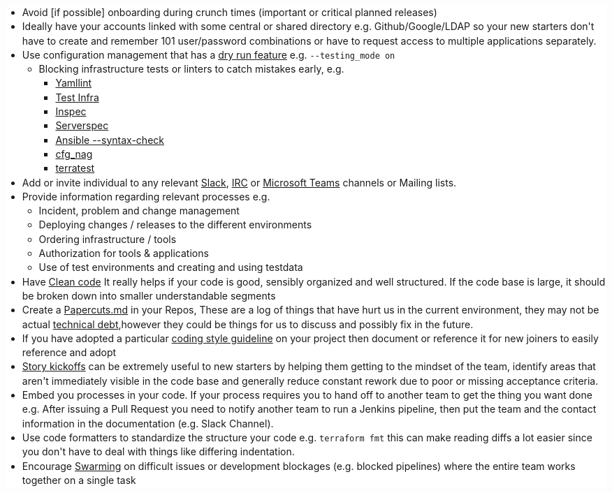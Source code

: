 -   Avoid \[if possible\] onboarding during crunch times (important or
    critical planned releases)
-   Ideally have your accounts linked with some central or shared
    directory e.g. Github/Google/LDAP so your new starters don't have to
    create and remember 101 user/password combinations or have to
    request access to multiple applications separately.
-   Use configuration management that has a [dry run
    feature](https://en.wikipedia.org/wiki/Dry_run_(testing))
    e.g. `--testing_mode on`
    -   Blocking infrastructure tests or linters to catch mistakes
        early, e.g.
        -   [Yamllint](https://github.com/adrienverge/yamllint)
        -   [Test Infra](https://github.com/philpep/testinfra)
        -   [Inspec](http://inspec.io/)
        -   [Serverspec](http://serverspec.org/)
        -   [Ansible
            --syntax-check](https://raymii.org/s/tutorials/Ansible_-_Playbook_Testing.html)
        -   [cfg_nag](https://github.com/stelligent/cfn_nag)
        -   [terratest](https://github.com/gruntwork-io/terratest)
-   Add or invite individual to any relevant
    [Slack](https://slack.com/),
    [IRC](https://en.wikipedia.org/wiki/Internet_Relay_Chat) or
    [Microsoft
    Teams](https://products.office.com/en-us/microsoft-teams/group-chat-software)
    channels or Mailing lists.
-   Provide information regarding relevant processes e.g.
    -   Incident, problem and change management
    -   Deploying changes / releases to the different environments
    -   Ordering infrastructure / tools
    -   Authorization for tools & applications
    -   Use of test environments and creating and using testdata
-   Have [Clean
    code](https://blog.goyello.com/2013/01/21/top-9-principles-clean-code/)
    It really helps if your code is good, sensibly organized and well
    structured. If the code base is large, it should be broken down into
    smaller understandable segments
-   Create a
    [Papercuts.md](https://gist.github.com/actionjack/ee8408733b756fc101aa22488bb464a1)
    in your Repos, These are a log of things that have hurt us in the
    current environment, they may not be actual [technical
    debt](https://en.wikipedia.org/wiki/Technical_debt),however they
    could be things for us to discuss and possibly fix in the future.
-   If you have adopted a particular [coding style
    guideline](https://developer.mozilla.org/en-US/docs/Mozilla/Developer_guide/Coding_Style)
    on your project then document or reference it for new joiners to
    easily reference and adopt
-   [Story
    kickoffs](https://elabor8.com.au/how-to-introduce-story-kickoffs-to-your-team/)
    can be extremely useful to new starters by helping them getting to
    the mindset of the team, identify areas that aren't immediately
    visible in the code base and generally reduce constant rework due to
    poor or missing acceptance criteria.
-   Embed you processes in your code. If your process requires you to
    hand off to another team to get the thing you want done e.g. After
    issuing a Pull Request you need to notify another team to run a
    Jenkins pipeline, then put the team and the contact information in
    the documentation (e.g. Slack Channel).
-   Use code formatters to standardize the structure your code
    e.g. `terraform fmt` this can make reading diffs a lot easier since
    you don't have to deal with things like differing indentation.
-   Encourage
    [Swarming](https://www.jrothman.com/mpd/project-management/2016/07/pairing-swarming-and-mobbing/)
    on difficult issues or development blockages (e.g. blocked
    pipelines) where the entire team works together on a single task